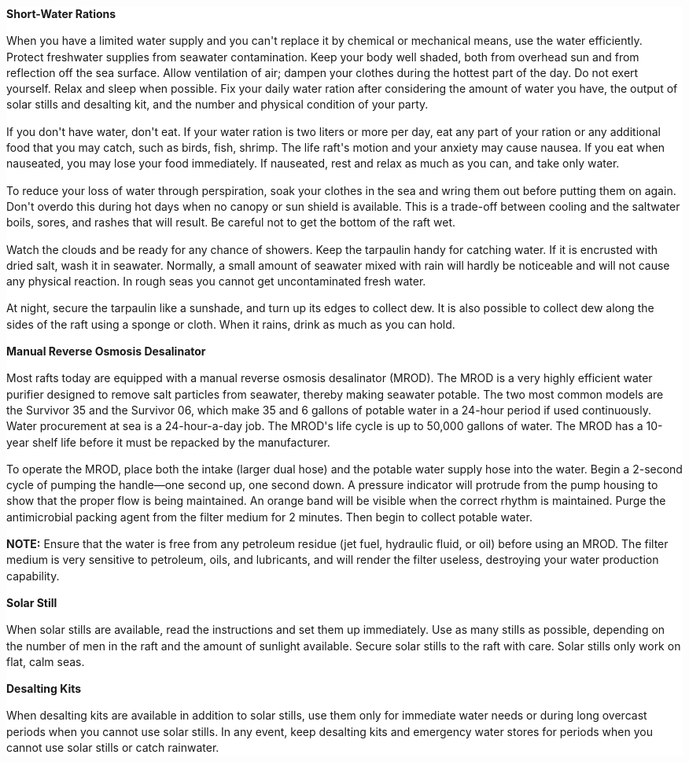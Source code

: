 **Short-Water Rations**

When you have a limited water supply and you can't replace it by chemical or mechanical means, use the water efficiently. Protect freshwater supplies from seawater contamination. Keep your body well shaded, both from overhead sun and from reflection off the sea surface. Allow ventilation of air; dampen your clothes during the hottest part of the day. Do not exert yourself. Relax and sleep when possible. Fix your daily water ration after considering the amount of water you have, the output of solar stills and desalting kit, and the number and physical condition of your party.

If you don't have water, don't eat. If your water ration is two liters or more per day, eat any part of your ration or any additional food that you may catch, such as birds, fish, shrimp. The life raft's motion and your anxiety may cause nausea. If you eat when nauseated, you may lose your food immediately. If nauseated, rest and relax as much as you can, and take only water.

To reduce your loss of water through perspiration, soak your clothes in the sea and wring them out before putting them on again. Don't overdo this during hot days when no canopy or sun shield is available. This is a trade-off between cooling and the saltwater boils, sores, and rashes that will result. Be careful not to get the bottom of the raft wet.

Watch the clouds and be ready for any chance of showers. Keep the tarpaulin handy for catching water. If it is encrusted with dried salt, wash it in seawater. Normally, a small amount of seawater mixed with rain will hardly be noticeable and will not cause any physical reaction. In rough seas you cannot get uncontaminated fresh water.

At night, secure the tarpaulin like a sunshade, and turn up its edges to collect dew. It is also possible to collect dew along the sides of the raft using a sponge or cloth. When it rains, drink as much as you can hold.

**Manual Reverse Osmosis Desalinator**

Most rafts today are equipped with a manual reverse osmosis desalinator (MROD). The MROD is a very highly efficient water purifier designed to remove salt particles from seawater, thereby making seawater potable. The two most common models are the Survivor 35 and the Survivor 06, which make 35 and 6 gallons of potable water in a 24-hour period if used continuously. Water procurement at sea is a 24-hour-a-day job. The MROD's life cycle is up to 50,000 gallons of water. The MROD has a 10-year shelf life before it must be repacked by the manufacturer.

To operate the MROD, place both the intake (larger dual hose) and the potable water supply hose into the water. Begin a 2-second cycle of pumping the handle—one second up, one second down. A pressure indicator will protrude from the pump housing to show that the proper flow is being maintained. An orange band will be visible when the correct rhythm is maintained. Purge the antimicrobial packing agent from the filter medium for 2 minutes. Then begin to collect potable water.

**NOTE:** Ensure that the water is free from any petroleum residue (jet fuel, hydraulic fluid, or oil) before using an MROD. The filter medium is very sensitive to petroleum, oils, and lubricants, and will render the filter useless, destroying your water production capability.

**Solar Still**

When solar stills are available, read the instructions and set them up immediately. Use as many stills as possible, depending on the number of men in the raft and the amount of sunlight available. Secure solar stills to the raft with care. Solar stills only work on flat, calm seas.

**Desalting Kits**

When desalting kits are available in addition to solar stills, use them only for immediate water needs or during long overcast periods when you cannot use solar stills. In any event, keep desalting kits and emergency water stores for periods when you cannot use solar stills or catch rainwater.
